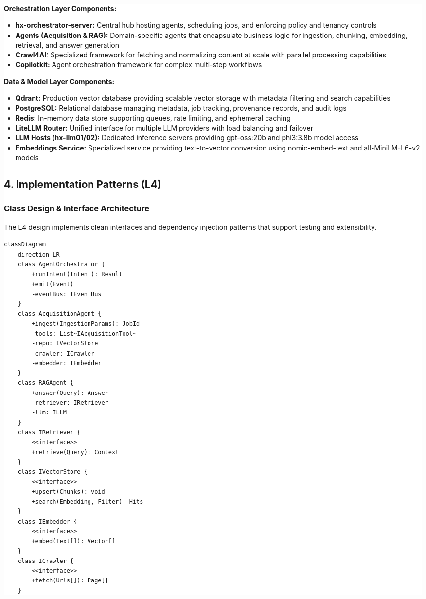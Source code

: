 **Orchestration Layer Components:**
- **hx-orchestrator-server:** Central hub hosting agents, scheduling jobs, and enforcing policy and tenancy controls
- **Agents (Acquisition & RAG):** Domain-specific agents that encapsulate business logic for ingestion, chunking, embedding, retrieval, and answer generation
- **Crawl4AI:** Specialized framework for fetching and normalizing content at scale with parallel processing capabilities
- **Copilotkit:** Agent orchestration framework for complex multi-step workflows

**Data & Model Layer Components:**
- **Qdrant:** Production vector database providing scalable vector storage with metadata filtering and search capabilities
- **PostgreSQL:** Relational database managing metadata, job tracking, provenance records, and audit logs
- **Redis:** In-memory data store supporting queues, rate limiting, and ephemeral caching
- **LiteLLM Router:** Unified interface for multiple LLM providers with load balancing and failover
- **LLM Hosts (hx-llm01/02):** Dedicated inference servers providing gpt-oss:20b and phi3:3.8b model access
- **Embeddings Service:** Specialized service providing text-to-vector conversion using nomic-embed-text and all-MiniLM-L6-v2 models

## 4. Implementation Patterns (L4)

### **Class Design & Interface Architecture**
The L4 design implements clean interfaces and dependency injection patterns that support testing and extensibility.

```mermaid
classDiagram
    direction LR
    class AgentOrchestrator {
        +runIntent(Intent): Result
        +emit(Event)
        -eventBus: IEventBus
    }
    class AcquisitionAgent {
        +ingest(IngestionParams): JobId
        -tools: List~IAcquisitionTool~
        -repo: IVectorStore
        -crawler: ICrawler
        -embedder: IEmbedder
    }
    class RAGAgent {
        +answer(Query): Answer
        -retriever: IRetriever
        -llm: ILLM
    }
    class IRetriever {
        <<interface>>
        +retrieve(Query): Context
    }
    class IVectorStore {
        <<interface>>
        +upsert(Chunks): void
        +search(Embedding, Filter): Hits
    }
    class IEmbedder {
        <<interface>>
        +embed(Text[]): Vector[]
    }
    class ICrawler {
        <<interface>>
        +fetch(Urls[]): Page[]
    }
```